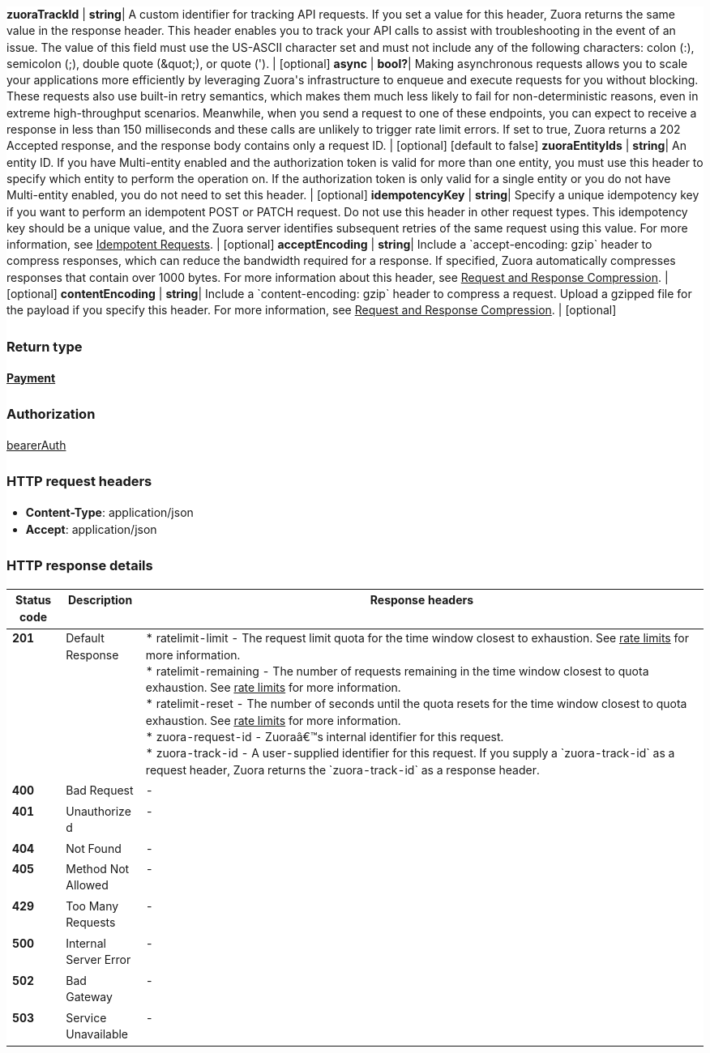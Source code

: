  **zuoraTrackId** | **string**| A custom identifier for tracking API requests. If you set a value for this header, Zuora returns the same value in the response header. This header enables you to track your API calls to assist with troubleshooting in the event of an issue. The value of this field must use the US-ASCII character set and must not include any of the following characters: colon (:), semicolon (;), double quote (\&quot;), or quote (&#39;). | [optional] 
 **async** | **bool?**| Making asynchronous requests allows you to scale your applications more efficiently by leveraging Zuora&#39;s infrastructure to enqueue and execute requests for you without blocking. These requests also use built-in retry semantics, which makes them much less likely to fail for non-deterministic reasons, even in extreme high-throughput scenarios. Meanwhile, when you send a request to one of these endpoints, you can expect to receive a response in less than 150 milliseconds and these calls are unlikely to trigger rate limit errors. If set to true, Zuora returns a 202 Accepted response, and the response body contains only a request ID. | [optional] [default to false]
 **zuoraEntityIds** | **string**| An entity ID. If you have Multi-entity enabled and the authorization token is valid for more than one entity, you must use this header to specify which entity to perform the operation on. If the authorization token is only valid for a single entity or you do not have Multi-entity enabled, you do not need to set this header. | [optional] 
 **idempotencyKey** | **string**| Specify a unique idempotency key if you want to perform an idempotent POST or PATCH request. Do not use this header in other request types. This idempotency key should be a unique value, and the Zuora server identifies subsequent retries of the same request using this value. For more information, see [Idempotent Requests](https://www.zuora.com/developer/api-references/quickstart-api/tag/Idempotent-Requests/). | [optional] 
 **acceptEncoding** | **string**| Include a &#x60;accept-encoding: gzip&#x60; header to compress responses, which can reduce the bandwidth required for a response. If specified, Zuora automatically compresses responses that contain over 1000 bytes. For more information about this header, see [Request and Response Compression](https://www.zuora.com/developer/api-references/quickstart-api/tag/Request-and-Response-Compression/). | [optional] 
 **contentEncoding** | **string**| Include a &#x60;content-encoding: gzip&#x60; header to compress a request. Upload a gzipped file for the payload if you specify this header. For more information, see [Request and Response Compression](https://www.zuora.com/developer/api-references/quickstart-api/tag/Request-and-Response-Compression/). | [optional] 

### Return type

[**Payment**](Payment.md)

### Authorization

[bearerAuth](../README.md#bearerAuth)

### HTTP request headers

- **Content-Type**: application/json
- **Accept**: application/json


### HTTP response details
| Status code | Description | Response headers |
|-------------|-------------|------------------|
| **201** | Default Response |  * ratelimit-limit - The request limit quota for the time window closest to exhaustion. See [rate limits](https://www.zuora.com/developer/rest-api/general-concepts/rate-concurrency-limits/#rate-limits) for more information. <br>  * ratelimit-remaining - The number of requests remaining in the time window closest to quota exhaustion. See [rate limits](https://www.zuora.com/developer/rest-api/general-concepts/rate-concurrency-limits/#rate-limits) for more information. <br>  * ratelimit-reset - The number of seconds until the quota resets for the time window closest to quota exhaustion. See [rate limits](https://www.zuora.com/developer/rest-api/general-concepts/rate-concurrency-limits/#rate-limits) for more information. <br>  * zuora-request-id - Zuoraâ€™s internal identifier for this request. <br>  * zuora-track-id - A user-supplied identifier for this request. If you supply a &#x60;zuora-track-id&#x60; as a request header, Zuora returns the &#x60;zuora-track-id&#x60; as a response header.  <br>  |
| **400** | Bad Request |  -  |
| **401** | Unauthorized |  -  |
| **404** | Not Found |  -  |
| **405** | Method Not Allowed |  -  |
| **429** | Too Many Requests |  -  |
| **500** | Internal Server Error |  -  |
| **502** | Bad Gateway |  -  |
| **503** | Service Unavailable |  -  |
